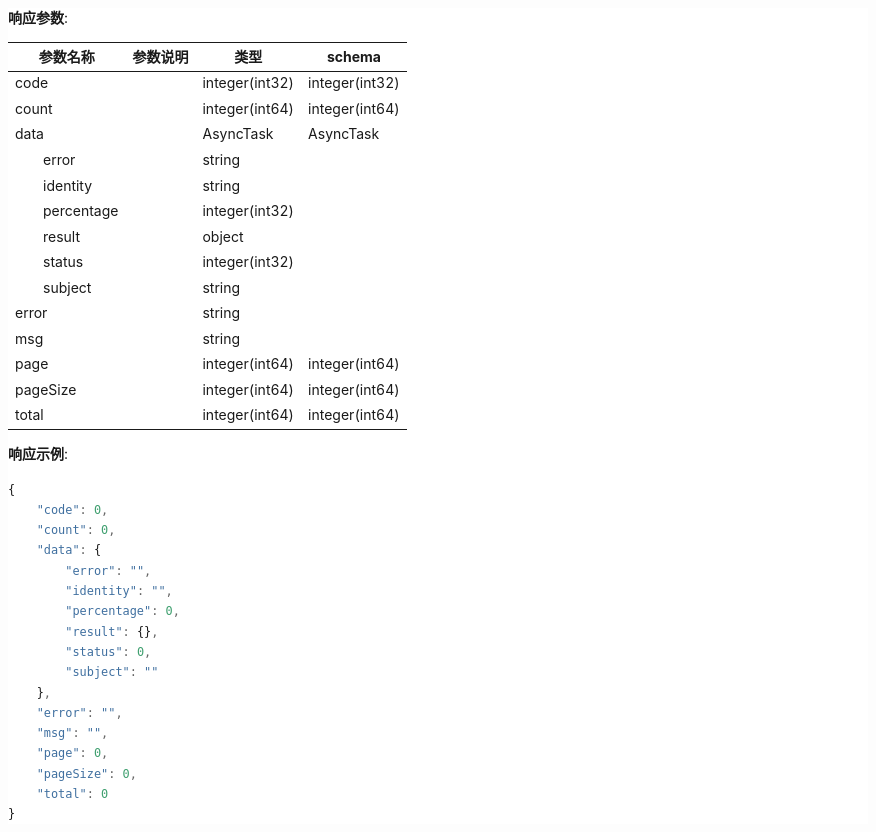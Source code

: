 
**响应参数**:


| 参数名称               | 参数说明 | 类型           | schema         |
| ---------------------- | -------- | -------------- | -------------- |
| code                   |          | integer(int32) | integer(int32) |
| count                  |          | integer(int64) | integer(int64) |
| data                   |          | AsyncTask      | AsyncTask      |
| &emsp;&emsp;error      |          | string         |                |
| &emsp;&emsp;identity   |          | string         |                |
| &emsp;&emsp;percentage |          | integer(int32) |                |
| &emsp;&emsp;result     |          | object         |                |
| &emsp;&emsp;status     |          | integer(int32) |                |
| &emsp;&emsp;subject    |          | string         |                |
| error                  |          | string         |                |
| msg                    |          | string         |                |
| page                   |          | integer(int64) | integer(int64) |
| pageSize               |          | integer(int64) | integer(int64) |
| total                  |          | integer(int64) | integer(int64) |


**响应示例**:
```javascript
{
	"code": 0,
	"count": 0,
	"data": {
		"error": "",
		"identity": "",
		"percentage": 0,
		"result": {},
		"status": 0,
		"subject": ""
	},
	"error": "",
	"msg": "",
	"page": 0,
	"pageSize": 0,
	"total": 0
}
```


